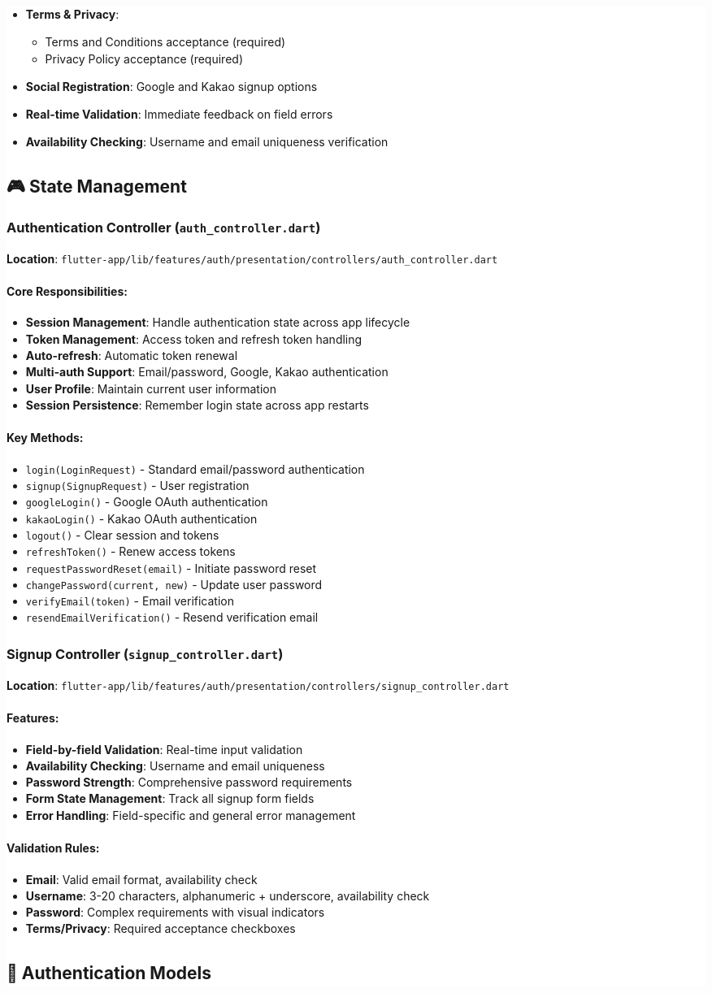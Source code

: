 - **Terms & Privacy**:
  - Terms and Conditions acceptance (required)
  - Privacy Policy acceptance (required)

- **Social Registration**: Google and Kakao signup options
- **Real-time Validation**: Immediate feedback on field errors
- **Availability Checking**: Username and email uniqueness verification

## 🎮 State Management

### Authentication Controller (`auth_controller.dart`)
**Location**: `flutter-app/lib/features/auth/presentation/controllers/auth_controller.dart`

#### Core Responsibilities:
- **Session Management**: Handle authentication state across app lifecycle
- **Token Management**: Access token and refresh token handling
- **Auto-refresh**: Automatic token renewal
- **Multi-auth Support**: Email/password, Google, Kakao authentication
- **User Profile**: Maintain current user information
- **Session Persistence**: Remember login state across app restarts

#### Key Methods:
- `login(LoginRequest)` - Standard email/password authentication
- `signup(SignupRequest)` - User registration
- `googleLogin()` - Google OAuth authentication
- `kakaoLogin()` - Kakao OAuth authentication
- `logout()` - Clear session and tokens
- `refreshToken()` - Renew access tokens
- `requestPasswordReset(email)` - Initiate password reset
- `changePassword(current, new)` - Update user password
- `verifyEmail(token)` - Email verification
- `resendEmailVerification()` - Resend verification email

### Signup Controller (`signup_controller.dart`)
**Location**: `flutter-app/lib/features/auth/presentation/controllers/signup_controller.dart`

#### Features:
- **Field-by-field Validation**: Real-time input validation
- **Availability Checking**: Username and email uniqueness
- **Password Strength**: Comprehensive password requirements
- **Form State Management**: Track all signup form fields
- **Error Handling**: Field-specific and general error management

#### Validation Rules:
- **Email**: Valid email format, availability check
- **Username**: 3-20 characters, alphanumeric + underscore, availability check
- **Password**: Complex requirements with visual indicators
- **Terms/Privacy**: Required acceptance checkboxes

## 🔐 Authentication Models

